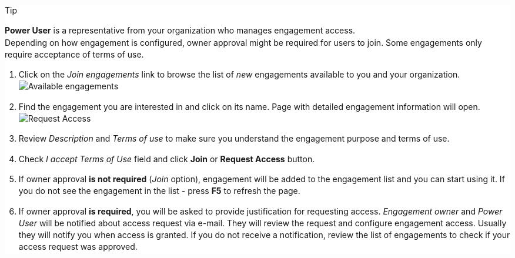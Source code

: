 > [!TIP]
> **Power User** is a representative from your organization who manages engagement access.  
> Depending on how engagement is configured, owner approval might be required for users to join. Some engagements only require acceptance of terms of use.

1. Click on the *Join engagements* link to browse the list of *new* engagements available to you and your organization.
  ![Available engagements](images/Request-Access.PNG)

2. Find the engagement you are interested in and click on its name. Page with detailed engagement information will open.
  ![Request Access](images/Request-Access2.PNG)

3. Review *Description* and *Terms of use* to make sure you understand the engagement purpose and terms of use. 
4. Check *I accept Terms of Use* field and click **Join** or **Request Access** button.
5. If owner approval **is not required** (*Join* option), engagement will be added to the engagement list and you can start using it. If you do not see the engagement in the list - press **F5** to refresh the page.
6. If owner approval **is required**, you will be asked to provide justification for requesting access. *Engagement owner* and *Power User* will be notified about access request via e-mail. They will review the request and configure engagement access. Usually they will notify you when access is granted. If you do not receive a notification, review the list of engagements to check if your access request was approved.
